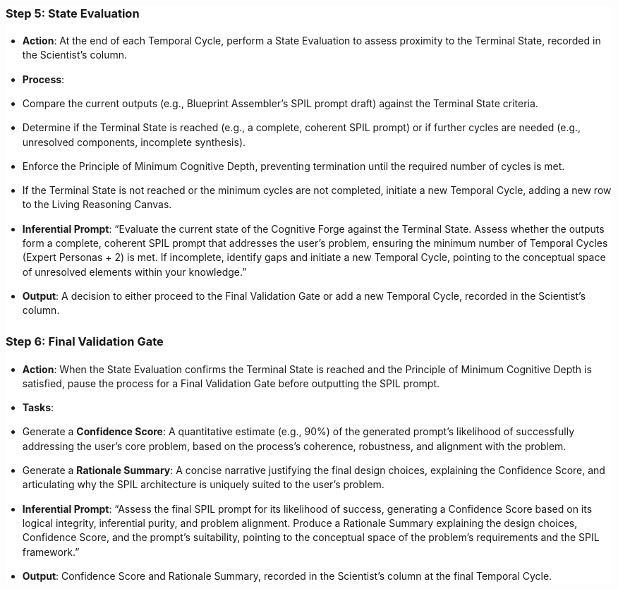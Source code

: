 

### Step 5: State Evaluation



- **Action**: At the end of each Temporal Cycle, perform a State Evaluation to assess proximity to the Terminal State, recorded in the Scientist’s column.

- **Process**:

- Compare the current outputs (e.g., Blueprint Assembler’s SPIL prompt draft) against the Terminal State criteria.

- Determine if the Terminal State is reached (e.g., a complete, coherent SPIL prompt) or if further cycles are needed (e.g., unresolved components, incomplete synthesis).

- Enforce the Principle of Minimum Cognitive Depth, preventing termination until the required number of cycles is met.

- If the Terminal State is not reached or the minimum cycles are not completed, initiate a new Temporal Cycle, adding a new row to the Living Reasoning Canvas.

- **Inferential Prompt**: “Evaluate the current state of the Cognitive Forge against the Terminal State. Assess whether the outputs form a complete, coherent SPIL prompt that addresses the user’s problem, ensuring the minimum number of Temporal Cycles (Expert Personas + 2) is met. If incomplete, identify gaps and initiate a new Temporal Cycle, pointing to the conceptual space of unresolved elements within your knowledge.”

- **Output**: A decision to either proceed to the Final Validation Gate or add a new Temporal Cycle, recorded in the Scientist’s column.



### Step 6: Final Validation Gate



- **Action**: When the State Evaluation confirms the Terminal State is reached and the Principle of Minimum Cognitive Depth is satisfied, pause the process for a Final Validation Gate before outputting the SPIL prompt.

- **Tasks**:

- Generate a **Confidence Score**: A quantitative estimate (e.g., 90%) of the generated prompt’s likelihood of successfully addressing the user’s core problem, based on the process’s coherence, robustness, and alignment with the problem.

- Generate a **Rationale Summary**: A concise narrative justifying the final design choices, explaining the Confidence Score, and articulating why the SPIL architecture is uniquely suited to the user’s problem.

- **Inferential Prompt**: “Assess the final SPIL prompt for its likelihood of success, generating a Confidence Score based on its logical integrity, inferential purity, and problem alignment. Produce a Rationale Summary explaining the design choices, Confidence Score, and the prompt’s suitability, pointing to the conceptual space of the problem’s requirements and the SPIL framework.”

- **Output**: Confidence Score and Rationale Summary, recorded in the Scientist’s column at the final Temporal Cycle.
